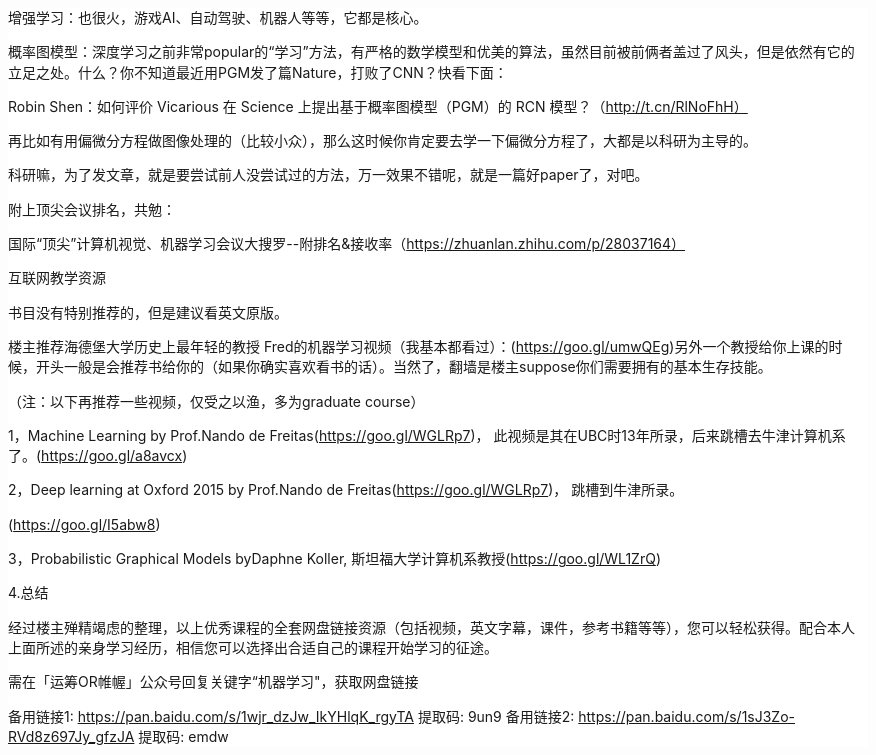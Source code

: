 增强学习：也很火，游戏AI、自动驾驶、机器人等等，它都是核心。

概率图模型：深度学习之前非常popular的“学习”方法，有严格的数学模型和优美的算法，虽然目前被前俩者盖过了风头，但是依然有它的立足之处。什么？你不知道最近用PGM发了篇Nature，打败了CNN？快看下面：

Robin Shen：如何评价 Vicarious 在 Science 上提出基于概率图模型（PGM）的 RCN 模型？（http://t.cn/RlNoFhH）

再比如有用偏微分方程做图像处理的（比较小众），那么这时候你肯定要去学一下偏微分方程了，大都是以科研为主导的。

科研嘛，为了发文章，就是要尝试前人没尝试过的方法，万一效果不错呢，就是一篇好paper了，对吧。

附上顶尖会议排名，共勉：

国际“顶尖”计算机视觉、机器学习会议大搜罗--附排名&接收率（https://zhuanlan.zhihu.com/p/28037164）

互联网教学资源

书目没有特别推荐的，但是建议看英文原版。

楼主推荐海德堡大学历史上最年轻的教授 Fred的机器学习视频（我基本都看过）：(https://goo.gl/umwQEg)另外一个教授给你上课的时候，开头一般是会推荐书给你的（如果你确实喜欢看书的话）。当然了，翻墙是楼主suppose你们需要拥有的基本生存技能。

（注：以下再推荐一些视频，仅受之以渔，多为graduate course）

1，Machine Learning by Prof.Nando de Freitas(https://goo.gl/WGLRp7)， 此视频是其在UBC时13年所录，后来跳槽去牛津计算机系了。(https://goo.gl/a8avcx)

2，Deep learning at Oxford 2015 by Prof.Nando de Freitas(https://goo.gl/WGLRp7)， 跳槽到牛津所录。

(https://goo.gl/I5abw8)

3，Probabilistic Graphical Models byDaphne Koller, 斯坦福大学计算机系教授(https://goo.gl/WL1ZrQ)

4.总结

经过楼主殚精竭虑的整理，以上优秀课程的全套网盘链接资源（包括视频，英文字幕，课件，参考书籍等等），您可以轻松获得。配合本人上面所述的亲身学习经历，相信您可以选择出合适自己的课程开始学习的征途。

需在「运筹OR帷幄」公众号回复关键字“机器学习"，获取网盘链接

备用链接1: https://pan.baidu.com/s/1wjr_dzJw_IkYHlqK_rgyTA 提取码: 9un9 
备用链接2:  https://pan.baidu.com/s/1sJ3Zo-RVd8z697Jy_gfzJA 提取码: emdw
